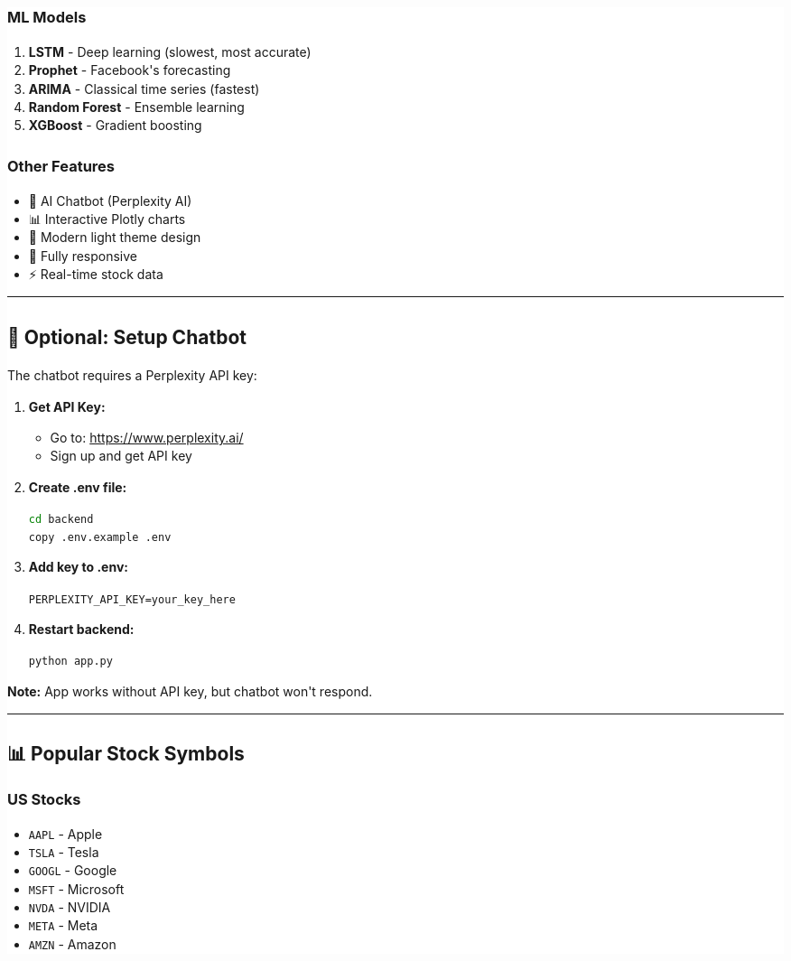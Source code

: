 ### ML Models
1. **LSTM** - Deep learning (slowest, most accurate)
2. **Prophet** - Facebook's forecasting
3. **ARIMA** - Classical time series (fastest)
4. **Random Forest** - Ensemble learning
5. **XGBoost** - Gradient boosting

### Other Features
- 🤖 AI Chatbot (Perplexity AI)
- 📊 Interactive Plotly charts
- 🎨 Modern light theme design
- 📱 Fully responsive
- ⚡ Real-time stock data

---

## 🔑 Optional: Setup Chatbot

The chatbot requires a Perplexity API key:

1. **Get API Key:**
   - Go to: https://www.perplexity.ai/
   - Sign up and get API key

2. **Create .env file:**
   ```bash
   cd backend
   copy .env.example .env
   ```

3. **Add key to .env:**
   ```
   PERPLEXITY_API_KEY=your_key_here
   ```

4. **Restart backend:**
   ```bash
   python app.py
   ```

**Note:** App works without API key, but chatbot won't respond.

---

## 📊 Popular Stock Symbols

### US Stocks
- `AAPL` - Apple
- `TSLA` - Tesla
- `GOOGL` - Google
- `MSFT` - Microsoft
- `NVDA` - NVIDIA
- `META` - Meta
- `AMZN` - Amazon
